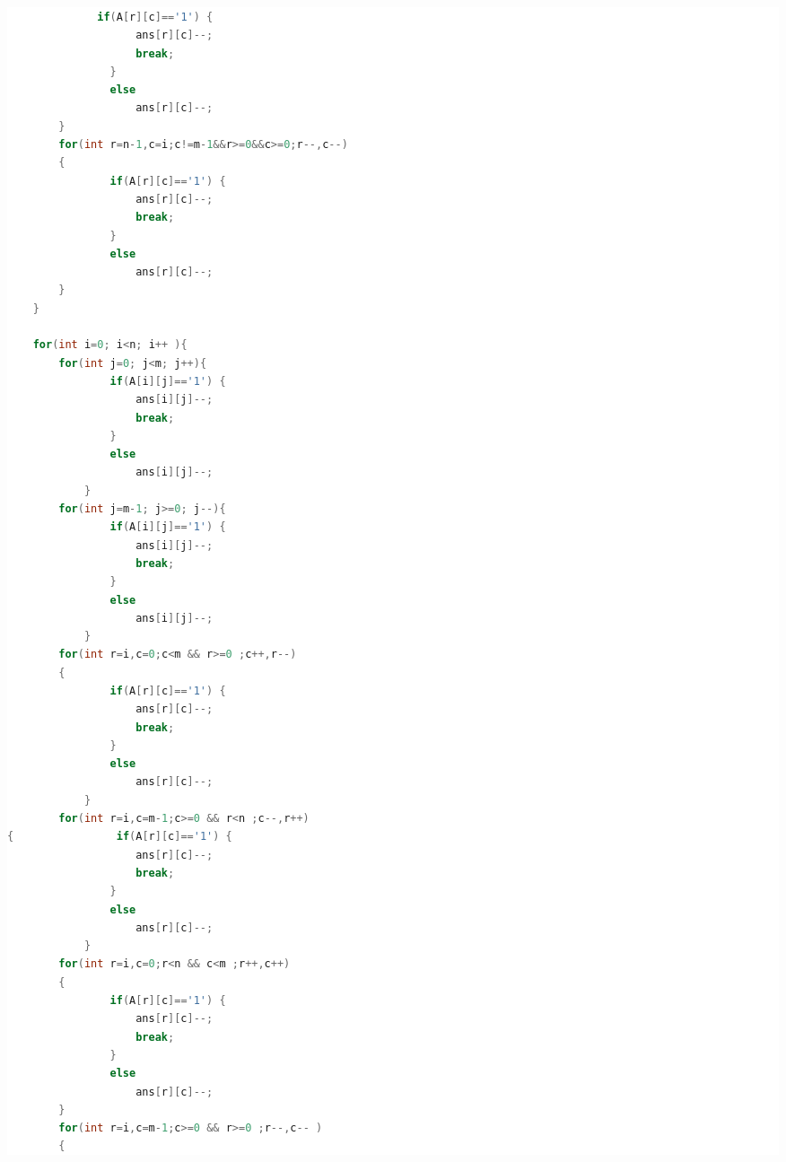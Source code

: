 ```cpp
              if(A[r][c]=='1') { 
                    ans[r][c]--;
                    break;
                }
                else
                    ans[r][c]--;
        }
        for(int r=n-1,c=i;c!=m-1&&r>=0&&c>=0;r--,c--)
        {
                if(A[r][c]=='1') { 
                    ans[r][c]--;
                    break;
                }
                else
                    ans[r][c]--;
        }
    }
    
    for(int i=0; i<n; i++ ){
        for(int j=0; j<m; j++){
                if(A[i][j]=='1') { 
                    ans[i][j]--;
                    break;
                }
                else
                    ans[i][j]--;
            }
        for(int j=m-1; j>=0; j--){
                if(A[i][j]=='1') { 
                    ans[i][j]--;
                    break;
                }
                else
                    ans[i][j]--;
            }
        for(int r=i,c=0;c<m && r>=0 ;c++,r--)
        {
                if(A[r][c]=='1') { 
                    ans[r][c]--;
                    break;
                }
                else
                    ans[r][c]--;
            }   
        for(int r=i,c=m-1;c>=0 && r<n ;c--,r++)
{                if(A[r][c]=='1') { 
                    ans[r][c]--;
                    break;
                }
                else
                    ans[r][c]--;
            } 
        for(int r=i,c=0;r<n && c<m ;r++,c++)
        {
                if(A[r][c]=='1') { 
                    ans[r][c]--;
                    break;
                }
                else
                    ans[r][c]--;
        }
        for(int r=i,c=m-1;c>=0 && r>=0 ;r--,c-- )
        {
```